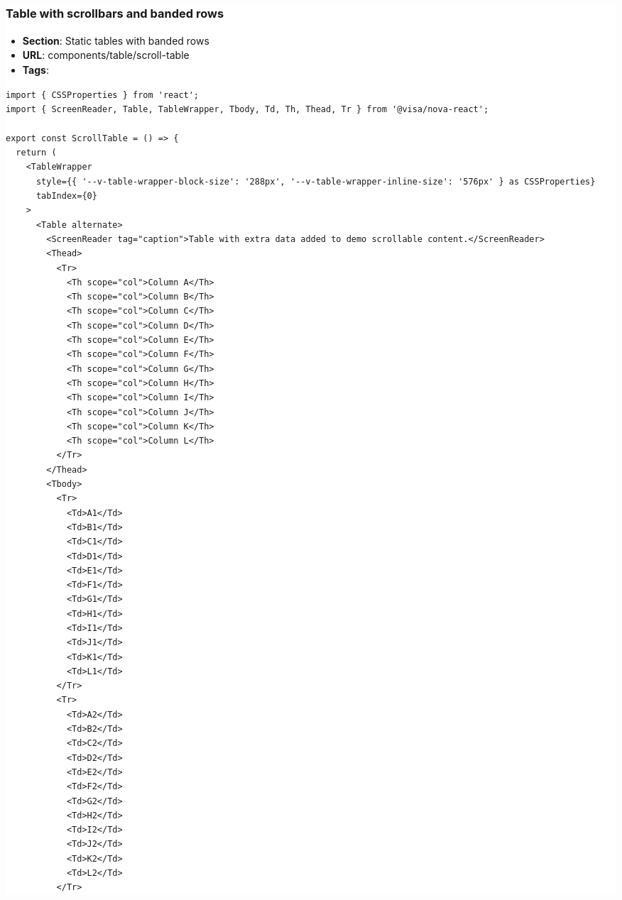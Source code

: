 ### Table with scrollbars and banded rows
- **Section**: Static tables with banded rows
- **URL**: components/table/scroll-table
- **Tags**: 
```tsx
import { CSSProperties } from 'react';
import { ScreenReader, Table, TableWrapper, Tbody, Td, Th, Thead, Tr } from '@visa/nova-react';

export const ScrollTable = () => {
  return (
    <TableWrapper
      style={{ '--v-table-wrapper-block-size': '288px', '--v-table-wrapper-inline-size': '576px' } as CSSProperties}
      tabIndex={0}
    >
      <Table alternate>
        <ScreenReader tag="caption">Table with extra data added to demo scrollable content.</ScreenReader>
        <Thead>
          <Tr>
            <Th scope="col">Column A</Th>
            <Th scope="col">Column B</Th>
            <Th scope="col">Column C</Th>
            <Th scope="col">Column D</Th>
            <Th scope="col">Column E</Th>
            <Th scope="col">Column F</Th>
            <Th scope="col">Column G</Th>
            <Th scope="col">Column H</Th>
            <Th scope="col">Column I</Th>
            <Th scope="col">Column J</Th>
            <Th scope="col">Column K</Th>
            <Th scope="col">Column L</Th>
          </Tr>
        </Thead>
        <Tbody>
          <Tr>
            <Td>A1</Td>
            <Td>B1</Td>
            <Td>C1</Td>
            <Td>D1</Td>
            <Td>E1</Td>
            <Td>F1</Td>
            <Td>G1</Td>
            <Td>H1</Td>
            <Td>I1</Td>
            <Td>J1</Td>
            <Td>K1</Td>
            <Td>L1</Td>
          </Tr>
          <Tr>
            <Td>A2</Td>
            <Td>B2</Td>
            <Td>C2</Td>
            <Td>D2</Td>
            <Td>E2</Td>
            <Td>F2</Td>
            <Td>G2</Td>
            <Td>H2</Td>
            <Td>I2</Td>
            <Td>J2</Td>
            <Td>K2</Td>
            <Td>L2</Td>
          </Tr>
```